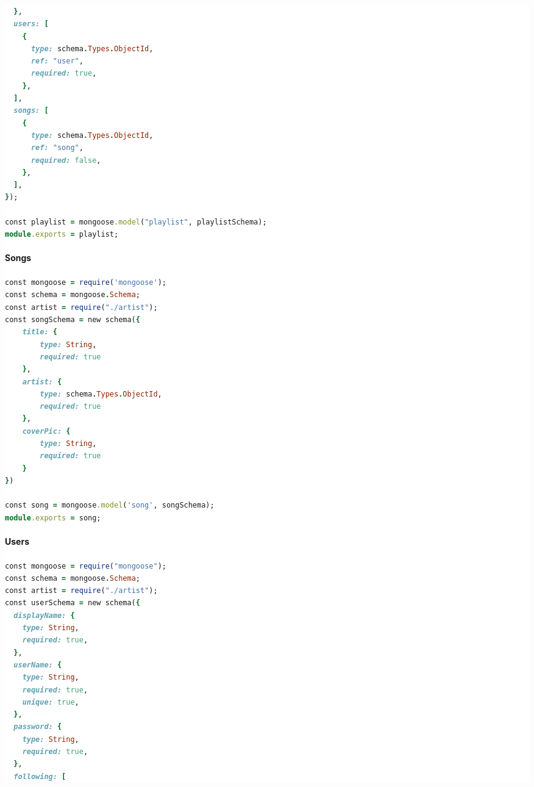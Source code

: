 ```ruby
  },
  users: [
    {
      type: schema.Types.ObjectId,
      ref: "user",
      required: true,
    },
  ],
  songs: [
    {
      type: schema.Types.ObjectId,
      ref: "song",
      required: false,
    },
  ],
});

const playlist = mongoose.model("playlist", playlistSchema);
module.exports = playlist;
```
#### Songs 
```ruby
const mongoose = require('mongoose');
const schema = mongoose.Schema;
const artist = require("./artist");
const songSchema = new schema({
    title: {
        type: String,
        required: true
    },
    artist: {
        type: schema.Types.ObjectId,
        required: true
    },
    coverPic: {
        type: String,
        required: true
    }
})

const song = mongoose.model('song', songSchema);
module.exports = song;
```
#### Users 
```ruby
const mongoose = require("mongoose");
const schema = mongoose.Schema;
const artist = require("./artist");
const userSchema = new schema({
  displayName: {
    type: String,
    required: true,
  },
  userName: {
    type: String,
    required: true,
    unique: true,
  },
  password: {
    type: String,
    required: true,
  },
  following: [
```